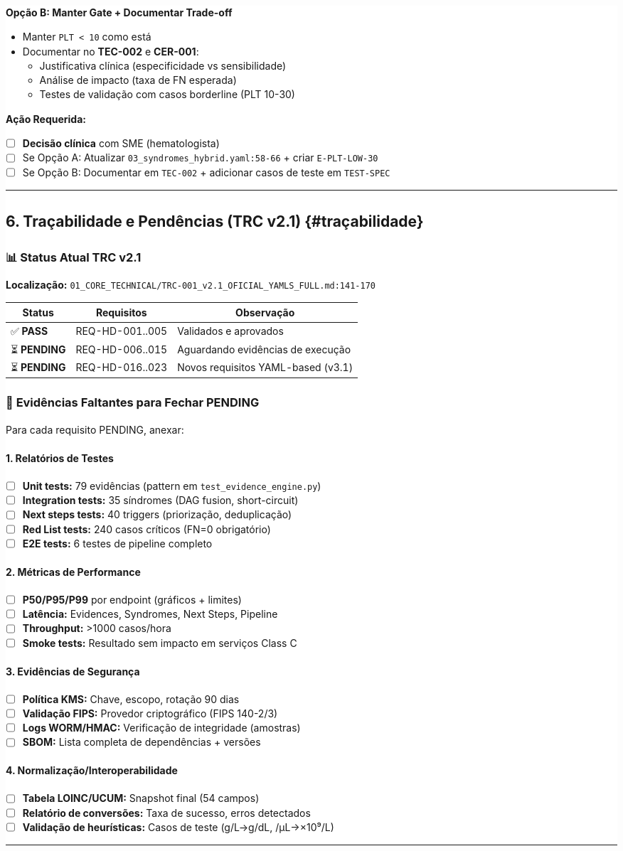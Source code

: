 **Opção B: Manter Gate + Documentar Trade-off**
- Manter `PLT < 10` como está
- Documentar no **TEC-002** e **CER-001**:
  - Justificativa clínica (especificidade vs sensibilidade)
  - Análise de impacto (taxa de FN esperada)
  - Testes de validação com casos borderline (PLT 10-30)

**Ação Requerida:**
- [ ] **Decisão clínica** com SME (hematologista)
- [ ] Se Opção A: Atualizar `03_syndromes_hybrid.yaml:58-66` + criar `E-PLT-LOW-30`
- [ ] Se Opção B: Documentar em `TEC-002` + adicionar casos de teste em `TEST-SPEC`

---

## 6. Traçabilidade e Pendências (TRC v2.1) {#traçabilidade}

### 📊 **Status Atual TRC v2.1**

**Localização:** `01_CORE_TECHNICAL/TRC-001_v2.1_OFICIAL_YAMLS_FULL.md:141-170`

| Status | Requisitos | Observação |
|--------|-----------|------------|
| ✅ **PASS** | REQ-HD-001..005 | Validados e aprovados |
| ⏳ **PENDING** | REQ-HD-006..015 | Aguardando evidências de execução |
| ⏳ **PENDING** | REQ-HD-016..023 | Novos requisitos YAML-based (v3.1) |

### 🔴 **Evidências Faltantes para Fechar PENDING**

Para cada requisito PENDING, anexar:

#### 1. **Relatórios de Testes**
- [ ] **Unit tests:** 79 evidências (pattern em `test_evidence_engine.py`)
- [ ] **Integration tests:** 35 síndromes (DAG fusion, short-circuit)
- [ ] **Next steps tests:** 40 triggers (priorização, deduplicação)
- [ ] **Red List tests:** 240 casos críticos (FN=0 obrigatório)
- [ ] **E2E tests:** 6 testes de pipeline completo

#### 2. **Métricas de Performance**
- [ ] **P50/P95/P99** por endpoint (gráficos + limites)
- [ ] **Latência:** Evidences, Syndromes, Next Steps, Pipeline
- [ ] **Throughput:** >1000 casos/hora
- [ ] **Smoke tests:** Resultado sem impacto em serviços Class C

#### 3. **Evidências de Segurança**
- [ ] **Política KMS:** Chave, escopo, rotação 90 dias
- [ ] **Validação FIPS:** Provedor criptográfico (FIPS 140-2/3)
- [ ] **Logs WORM/HMAC:** Verificação de integridade (amostras)
- [ ] **SBOM:** Lista completa de dependências + versões

#### 4. **Normalização/Interoperabilidade**
- [ ] **Tabela LOINC/UCUM:** Snapshot final (54 campos)
- [ ] **Relatório de conversões:** Taxa de sucesso, erros detectados
- [ ] **Validação de heurísticas:** Casos de teste (g/L→g/dL, /μL→×10⁹/L)

---